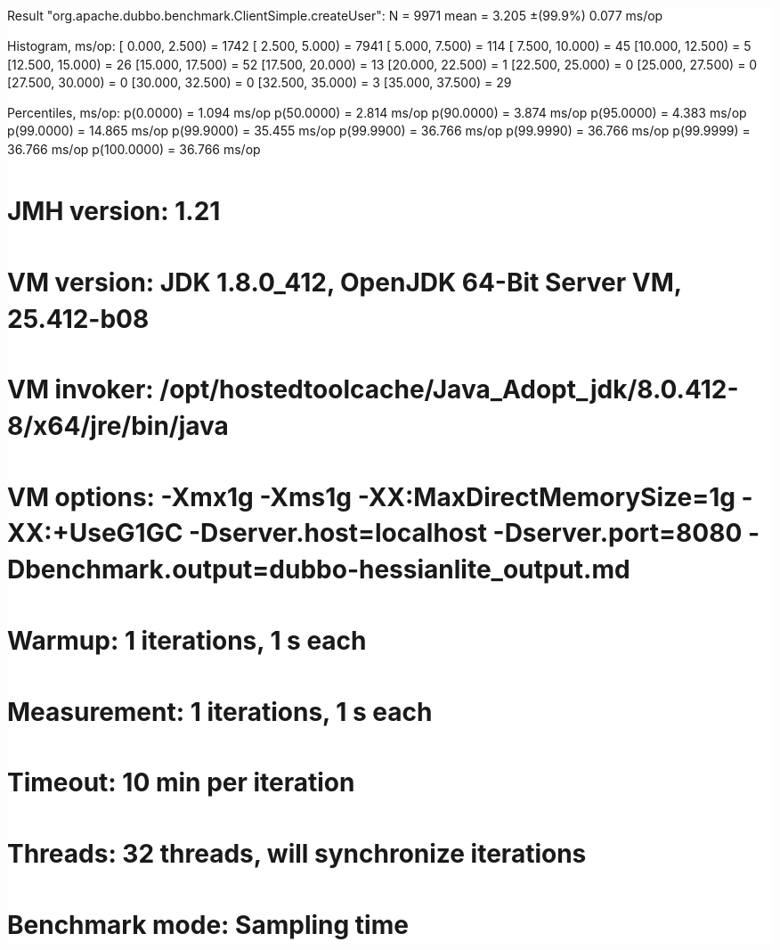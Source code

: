 

Result "org.apache.dubbo.benchmark.ClientSimple.createUser":
  N = 9971
  mean =      3.205 ±(99.9%) 0.077 ms/op

  Histogram, ms/op:
    [ 0.000,  2.500) = 1742 
    [ 2.500,  5.000) = 7941 
    [ 5.000,  7.500) = 114 
    [ 7.500, 10.000) = 45 
    [10.000, 12.500) = 5 
    [12.500, 15.000) = 26 
    [15.000, 17.500) = 52 
    [17.500, 20.000) = 13 
    [20.000, 22.500) = 1 
    [22.500, 25.000) = 0 
    [25.000, 27.500) = 0 
    [27.500, 30.000) = 0 
    [30.000, 32.500) = 0 
    [32.500, 35.000) = 3 
    [35.000, 37.500) = 29 

  Percentiles, ms/op:
      p(0.0000) =      1.094 ms/op
     p(50.0000) =      2.814 ms/op
     p(90.0000) =      3.874 ms/op
     p(95.0000) =      4.383 ms/op
     p(99.0000) =     14.865 ms/op
     p(99.9000) =     35.455 ms/op
     p(99.9900) =     36.766 ms/op
     p(99.9990) =     36.766 ms/op
     p(99.9999) =     36.766 ms/op
    p(100.0000) =     36.766 ms/op


# JMH version: 1.21
# VM version: JDK 1.8.0_412, OpenJDK 64-Bit Server VM, 25.412-b08
# VM invoker: /opt/hostedtoolcache/Java_Adopt_jdk/8.0.412-8/x64/jre/bin/java
# VM options: -Xmx1g -Xms1g -XX:MaxDirectMemorySize=1g -XX:+UseG1GC -Dserver.host=localhost -Dserver.port=8080 -Dbenchmark.output=dubbo-hessianlite_output.md
# Warmup: 1 iterations, 1 s each
# Measurement: 1 iterations, 1 s each
# Timeout: 10 min per iteration
# Threads: 32 threads, will synchronize iterations
# Benchmark mode: Sampling time